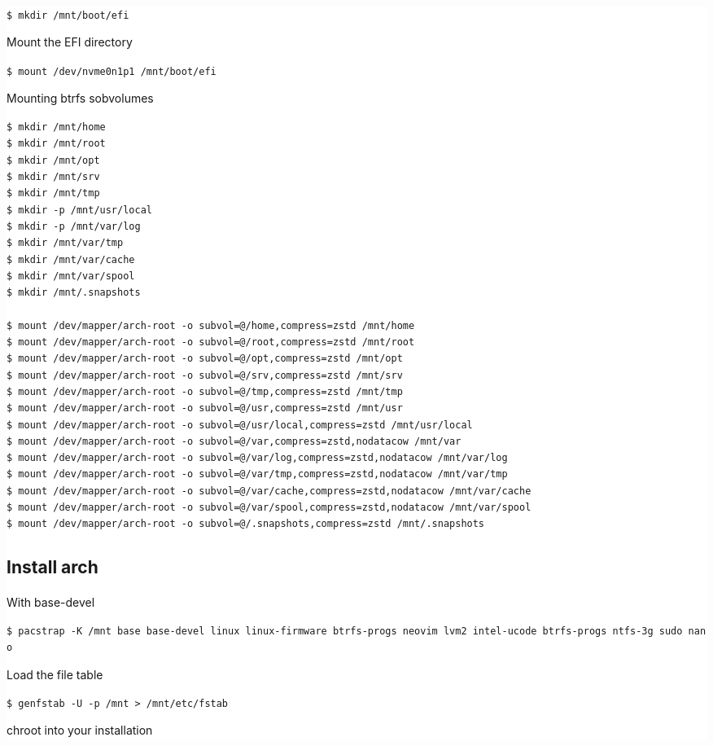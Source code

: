 ```
$ mkdir /mnt/boot/efi
```

Mount the EFI directory

```
$ mount /dev/nvme0n1p1 /mnt/boot/efi
```

Mounting btrfs sobvolumes
```
$ mkdir /mnt/home
$ mkdir /mnt/root
$ mkdir /mnt/opt
$ mkdir /mnt/srv
$ mkdir /mnt/tmp
$ mkdir -p /mnt/usr/local
$ mkdir -p /mnt/var/log
$ mkdir /mnt/var/tmp
$ mkdir /mnt/var/cache
$ mkdir /mnt/var/spool
$ mkdir /mnt/.snapshots

$ mount /dev/mapper/arch-root -o subvol=@/home,compress=zstd /mnt/home
$ mount /dev/mapper/arch-root -o subvol=@/root,compress=zstd /mnt/root
$ mount /dev/mapper/arch-root -o subvol=@/opt,compress=zstd /mnt/opt
$ mount /dev/mapper/arch-root -o subvol=@/srv,compress=zstd /mnt/srv
$ mount /dev/mapper/arch-root -o subvol=@/tmp,compress=zstd /mnt/tmp
$ mount /dev/mapper/arch-root -o subvol=@/usr,compress=zstd /mnt/usr
$ mount /dev/mapper/arch-root -o subvol=@/usr/local,compress=zstd /mnt/usr/local
$ mount /dev/mapper/arch-root -o subvol=@/var,compress=zstd,nodatacow /mnt/var
$ mount /dev/mapper/arch-root -o subvol=@/var/log,compress=zstd,nodatacow /mnt/var/log
$ mount /dev/mapper/arch-root -o subvol=@/var/tmp,compress=zstd,nodatacow /mnt/var/tmp
$ mount /dev/mapper/arch-root -o subvol=@/var/cache,compress=zstd,nodatacow /mnt/var/cache
$ mount /dev/mapper/arch-root -o subvol=@/var/spool,compress=zstd,nodatacow /mnt/var/spool
$ mount /dev/mapper/arch-root -o subvol=@/.snapshots,compress=zstd /mnt/.snapshots
```

## Install arch

With base-devel

```
$ pacstrap -K /mnt base base-devel linux linux-firmware btrfs-progs neovim lvm2 intel-ucode btrfs-progs ntfs-3g sudo nano
```

Load the file table

```
$ genfstab -U -p /mnt > /mnt/etc/fstab
```

chroot into your installation
